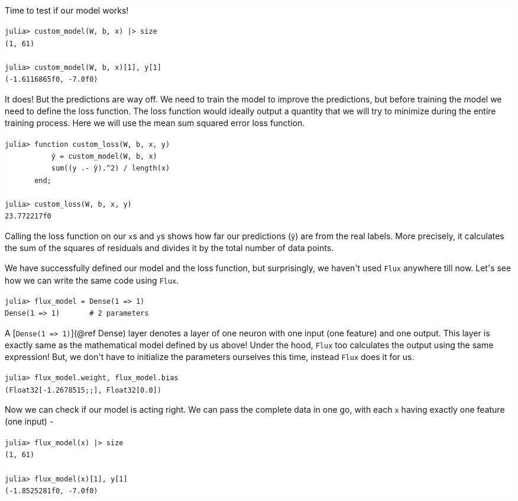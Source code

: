 Time to test if our model works!

```jldoctest linear_regression_simple; filter = r"[+-]?([0-9]*[.])?[0-9]+(f[+-]*[0-9])?"
julia> custom_model(W, b, x) |> size
(1, 61)

julia> custom_model(W, b, x)[1], y[1]
(-1.6116865f0, -7.0f0)
```

It does! But the predictions are way off. We need to train the model to improve the predictions, but before training the model we need to define the loss function. The loss function would ideally output a quantity that we will try to minimize during the entire training process. Here we will use the mean sum squared error loss function.

```jldoctest linear_regression_simple; filter = r"[+-]?([0-9]*[.])?[0-9]+(f[+-]*[0-9])?"
julia> function custom_loss(W, b, x, y)
           ŷ = custom_model(W, b, x)
           sum((y .- ŷ).^2) / length(x)
       end;

julia> custom_loss(W, b, x, y)
23.772217f0
```

Calling the loss function on our `x`s and `y`s shows how far our predictions (`ŷ`) are from the real labels. More precisely, it calculates the sum of the squares of residuals and divides it by the total number of data points.

We have successfully defined our model and the loss function, but surprisingly, we haven't used `Flux` anywhere till now. Let's see how we can write the same code using `Flux`.

```jldoctest linear_regression_simple
julia> flux_model = Dense(1 => 1)
Dense(1 => 1)       # 2 parameters
```

A [`Dense(1 => 1)`](@ref Dense) layer denotes a layer of one neuron with one input (one feature) and one output. This layer is exactly same as the mathematical model defined by us above! Under the hood, `Flux` too calculates the output using the same expression! But, we don't have to initialize the parameters ourselves this time, instead `Flux` does it for us.

```jldoctest linear_regression_simple; filter = r"[+-]?([0-9]*[.])?[0-9]+(f[+-]*[0-9])?"
julia> flux_model.weight, flux_model.bias
(Float32[-1.2678515;;], Float32[0.0])
```

Now we can check if our model is acting right. We can pass the complete data in one go, with each `x` having exactly one feature (one input) -

```jldoctest linear_regression_simple; filter = r"[+-]?([0-9]*[.])?[0-9]+(f[+-]*[0-9])?"
julia> flux_model(x) |> size
(1, 61)

julia> flux_model(x)[1], y[1]
(-1.8525281f0, -7.0f0)
```
